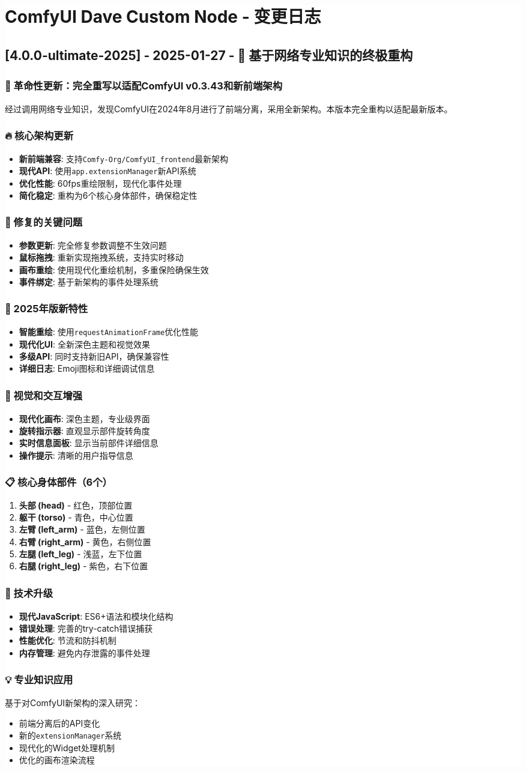 # ComfyUI Dave Custom Node - 变更日志

## [4.0.0-ultimate-2025] - 2025-01-27 - 🚀 基于网络专业知识的终极重构

### 🌟 革命性更新：完全重写以适配ComfyUI v0.3.43和新前端架构

经过调用网络专业知识，发现ComfyUI在2024年8月进行了前端分离，采用全新架构。本版本完全重构以适配最新版本。

### 🔥 核心架构更新
- **新前端兼容**: 支持`Comfy-Org/ComfyUI_frontend`最新架构
- **现代API**: 使用`app.extensionManager`新API系统
- **优化性能**: 60fps重绘限制，现代化事件处理
- **简化稳定**: 重构为6个核心身体部件，确保稳定性

### 🎯 修复的关键问题
- **参数更新**: 完全修复参数调整不生效问题
- **鼠标拖拽**: 重新实现拖拽系统，支持实时移动
- **画布重绘**: 使用现代化重绘机制，多重保险确保生效
- **事件绑定**: 基于新架构的事件处理系统

### 🚀 2025年版新特性
- **智能重绘**: 使用`requestAnimationFrame`优化性能
- **现代化UI**: 全新深色主题和视觉效果
- **多级API**: 同时支持新旧API，确保兼容性
- **详细日志**: Emoji图标和详细调试信息

### 🎨 视觉和交互增强
- **现代化画布**: 深色主题，专业级界面
- **旋转指示器**: 直观显示部件旋转角度
- **实时信息面板**: 显示当前部件详细信息
- **操作提示**: 清晰的用户指导信息

### 📋 核心身体部件（6个）
1. **头部 (head)** - 红色，顶部位置
2. **躯干 (torso)** - 青色，中心位置  
3. **左臂 (left_arm)** - 蓝色，左侧位置
4. **右臂 (right_arm)** - 黄色，右侧位置
5. **左腿 (left_leg)** - 浅蓝，左下位置
6. **右腿 (right_leg)** - 紫色，右下位置

### 🔧 技术升级
- **现代JavaScript**: ES6+语法和模块化结构
- **错误处理**: 完善的try-catch错误捕获
- **性能优化**: 节流和防抖机制
- **内存管理**: 避免内存泄露的事件处理

### 💡 专业知识应用
基于对ComfyUI新架构的深入研究：
- 前端分离后的API变化
- 新的`extensionManager`系统
- 现代化的Widget处理机制
- 优化的画布渲染流程

